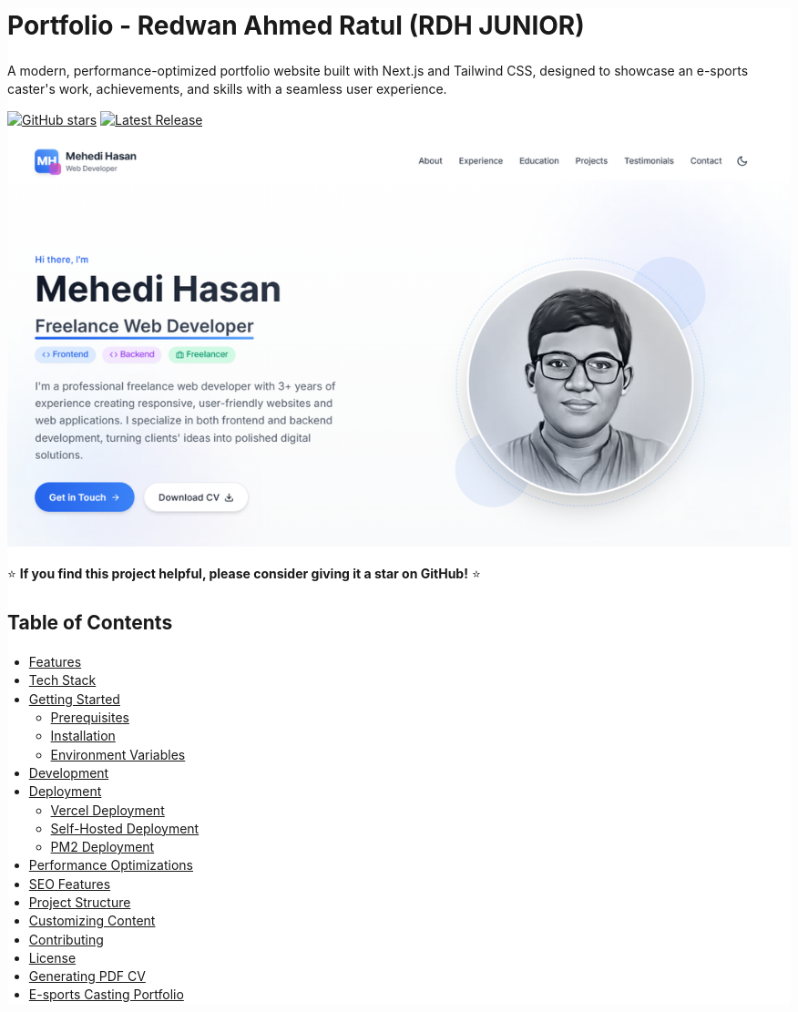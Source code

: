 # Portfolio - Redwan Ahmed Ratul (RDH JUNIOR)

A modern, performance-optimized portfolio website built with Next.js and Tailwind CSS, designed to showcase an e-sports caster's work, achievements, and skills with a seamless user experience.

[![GitHub stars](https://img.shields.io/github/stars/asma019/NodeJs-Portfolio-Mehedi-Hasan?style=social)](https://github.com/asma019/NodeJs-Portfolio-Mehedi-Hasan/stargazers) [![Latest Release](https://img.shields.io/github/v/release/asma019/NodeJs-Portfolio-Mehedi-Hasan?style=flat-square)](https://github.com/asma019/NodeJs-Portfolio-Mehedi-Hasan/releases/tag/v)

![Portfolio Preview](/public/images/socialshare.png)

⭐ **If you find this project helpful, please consider giving it a star on GitHub!** ⭐

##  Table of Contents

- [Features](#features)
- [Tech Stack](#tech-stack)
- [Getting Started](#getting-started)
  - [Prerequisites](#prerequisites)
  - [Installation](#installation)
  - [Environment Variables](#environment-variables)
- [Development](#development)
- [Deployment](#deployment)
  - [Vercel Deployment](#vercel-deployment)
  - [Self-Hosted Deployment](#self-hosted-deployment)
  - [PM2 Deployment](#pm2-deployment)
- [Performance Optimizations](#performance-optimizations)
- [SEO Features](#seo-features)
- [Project Structure](#project-structure)
- [Customizing Content](#customizing-content)
- [Contributing](#contributing)
- [License](#license)
- [Generating PDF CV](#generating-pdf-cv)
- [E-sports Casting Portfolio](#e-sports-casting-portfolio)
